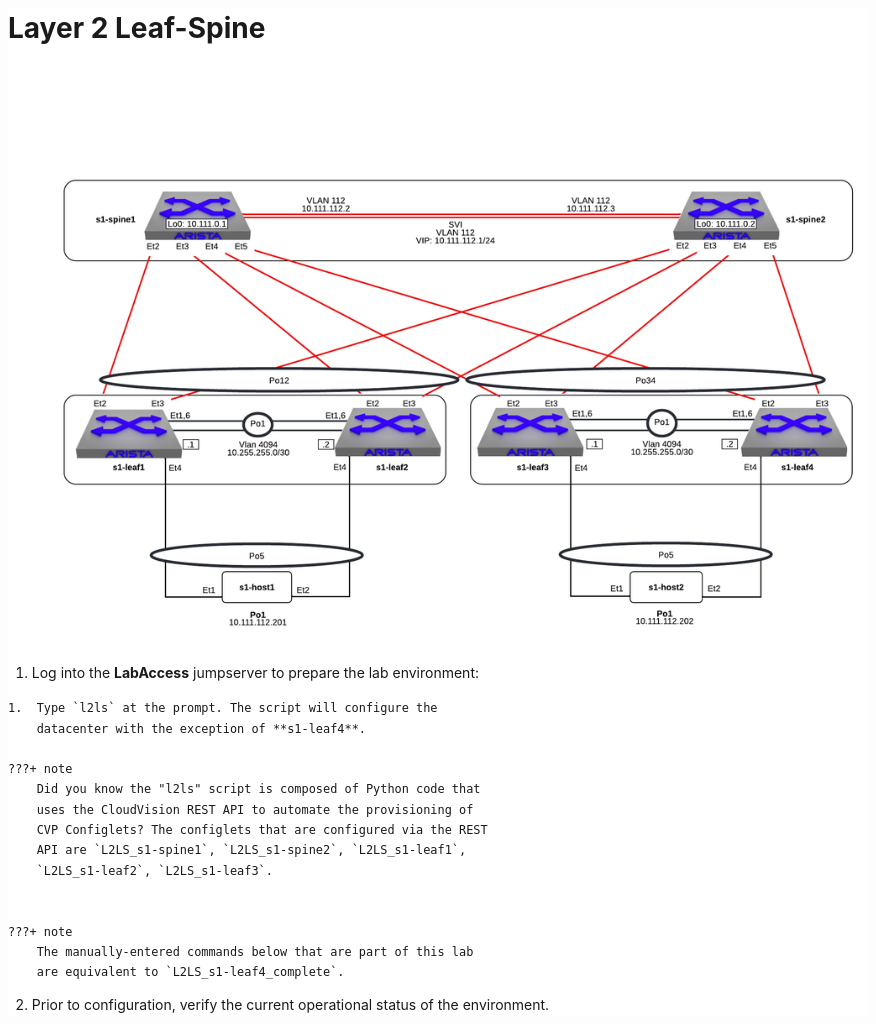 # Layer 2 Leaf-Spine

  ![Image title](images/l2ls/nested_l2ls_topo.png)
  
  1.  Log into the **LabAccess** jumpserver to prepare the lab
    environment:

    1.  Type `l2ls` at the prompt. The script will configure the
        datacenter with the exception of **s1-leaf4**.

    ???+ note
        Did you know the "l2ls" script is composed of Python code that
        uses the CloudVision REST API to automate the provisioning of
        CVP Configlets? The configlets that are configured via the REST
        API are `L2LS_s1-spine1`, `L2LS_s1-spine2`, `L2LS_s1-leaf1`,
        `L2LS_s1-leaf2`, `L2LS_s1-leaf3`.


    ???+ note
        The manually-entered commands below that are part of this lab
        are equivalent to `L2LS_s1-leaf4_complete`.

2.  Prior to configuration, verify the current operational status of the
    environment.
    